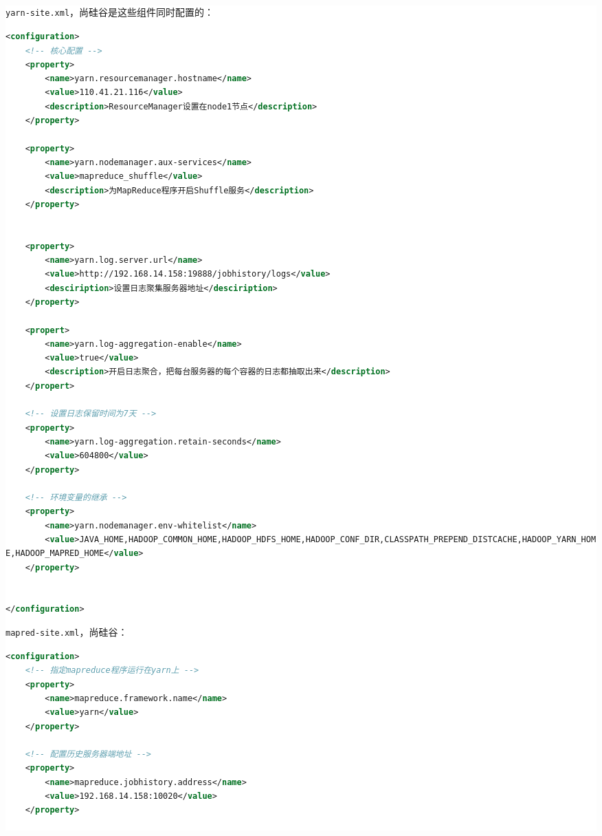 

`yarn-site.xml`，尚硅谷是这些组件同时配置的：

```xml
<configuration>
    <!-- 核心配置 -->
    <property>
        <name>yarn.resourcemanager.hostname</name>
        <value>110.41.21.116</value>
        <description>ResourceManager设置在node1节点</description>
    </property>

    <property>
        <name>yarn.nodemanager.aux-services</name>
        <value>mapreduce_shuffle</value>
        <description>为MapReduce程序开启Shuffle服务</description>
    </property>


    <property>
        <name>yarn.log.server.url</name>
        <value>http://192.168.14.158:19888/jobhistory/logs</value>
        <desciription>设置日志聚集服务器地址</desciription>
    </property>

    <propert>
        <name>yarn.log-aggregation-enable</name>
        <value>true</value>
        <description>开启日志聚合，把每台服务器的每个容器的日志都抽取出来</description>
    </propert>

    <!-- 设置日志保留时间为7天 -->
    <property>
        <name>yarn.log-aggregation.retain-seconds</name>
        <value>604800</value>
    </property>

    <!-- 环境变量的继承 -->
    <property>
        <name>yarn.nodemanager.env-whitelist</name>
        <value>JAVA_HOME,HADOOP_COMMON_HOME,HADOOP_HDFS_HOME,HADOOP_CONF_DIR,CLASSPATH_PREPEND_DISTCACHE,HADOOP_YARN_HOME,HADOOP_MAPRED_HOME</value>
    </property>


</configuration>
```



`mapred-site.xml`，尚硅谷：

```xml
<configuration>
    <!-- 指定mapreduce程序运行在yarn上 -->
    <property>
        <name>mapreduce.framework.name</name>
        <value>yarn</value>
    </property>
    
    <!-- 配置历史服务器端地址 -->
    <property>
        <name>mapreduce.jobhistory.address</name>
        <value>192.168.14.158:10020</value>
    </property>
    
```